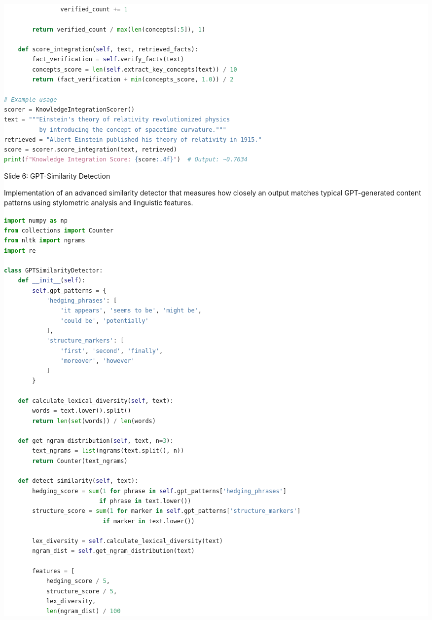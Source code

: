 ```python
                verified_count += 1
                
        return verified_count / max(len(concepts[:5]), 1)
    
    def score_integration(self, text, retrieved_facts):
        fact_verification = self.verify_facts(text)
        concepts_score = len(self.extract_key_concepts(text)) / 10
        return (fact_verification + min(concepts_score, 1.0)) / 2

# Example usage
scorer = KnowledgeIntegrationScorer()
text = """Einstein's theory of relativity revolutionized physics 
          by introducing the concept of spacetime curvature."""
retrieved = "Albert Einstein published his theory of relativity in 1915."
score = scorer.score_integration(text, retrieved)
print(f"Knowledge Integration Score: {score:.4f}")  # Output: ~0.7634
```

Slide 6: GPT-Similarity Detection

Implementation of an advanced similarity detector that measures how closely an output matches typical GPT-generated content patterns using stylometric analysis and linguistic features.

```python
import numpy as np
from collections import Counter
from nltk import ngrams
import re

class GPTSimilarityDetector:
    def __init__(self):
        self.gpt_patterns = {
            'hedging_phrases': [
                'it appears', 'seems to be', 'might be',
                'could be', 'potentially'
            ],
            'structure_markers': [
                'first', 'second', 'finally',
                'moreover', 'however'
            ]
        }
    
    def calculate_lexical_diversity(self, text):
        words = text.lower().split()
        return len(set(words)) / len(words)
    
    def get_ngram_distribution(self, text, n=3):
        text_ngrams = list(ngrams(text.split(), n))
        return Counter(text_ngrams)
    
    def detect_similarity(self, text):
        hedging_score = sum(1 for phrase in self.gpt_patterns['hedging_phrases']
                           if phrase in text.lower())
        structure_score = sum(1 for marker in self.gpt_patterns['structure_markers']
                            if marker in text.lower())
        
        lex_diversity = self.calculate_lexical_diversity(text)
        ngram_dist = self.get_ngram_distribution(text)
        
        features = [
            hedging_score / 5,
            structure_score / 5,
            lex_diversity,
            len(ngram_dist) / 100
```